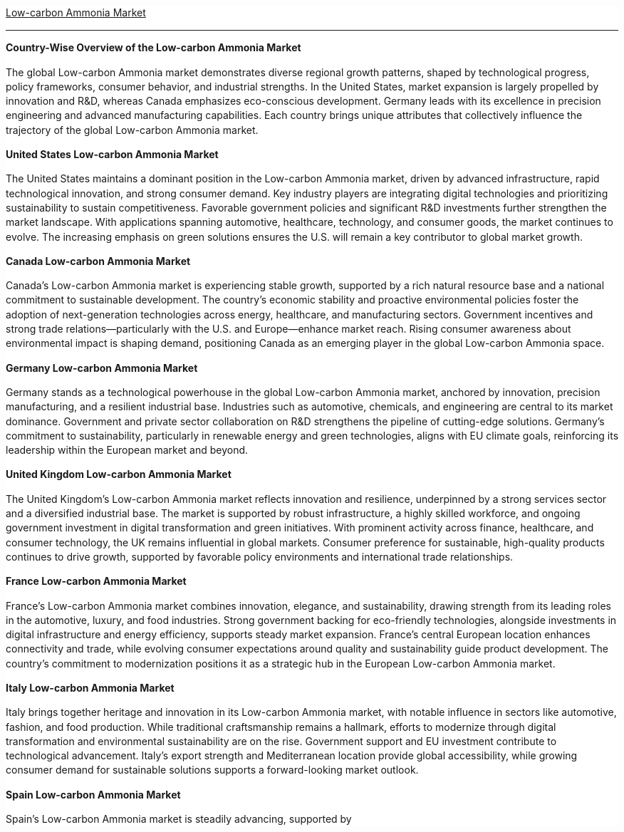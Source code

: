 <a href="https://www.marketresearchintellect.com/ask-for-discount/?rid=955216&amp;utm_source=Github-April&amp;utm_medium=019">Low-carbon Ammonia Market</a></p></blockquote><hr /><p class="" data-start="217" data-end="261"><strong data-start="217" data-end="261">Country-Wise Overview of the Low-carbon Ammonia Market</strong></p><p class="" data-start="263" data-end="774">The global Low-carbon Ammonia market demonstrates diverse regional growth patterns, shaped by technological progress, policy frameworks, consumer behavior, and industrial strengths. In the United States, market expansion is largely propelled by innovation and R&amp;D, whereas Canada emphasizes eco-conscious development. Germany leads with its excellence in precision engineering and advanced manufacturing capabilities. Each country brings unique attributes that collectively influence the trajectory of the global Low-carbon Ammonia market.</p><p class="" data-start="776" data-end="1421"><strong data-start="776" data-end="805">United States Low-carbon Ammonia Market</strong></p><p class="" data-start="776" data-end="1421">The United States maintains a dominant position in the Low-carbon Ammonia market, driven by advanced infrastructure, rapid technological innovation, and strong consumer demand. Key industry players are integrating digital technologies and prioritizing sustainability to sustain competitiveness. Favorable government policies and significant R&amp;D investments further strengthen the market landscape. With applications spanning automotive, healthcare, technology, and consumer goods, the market continues to evolve. The increasing emphasis on green solutions ensures the U.S. will remain a key contributor to global market growth.</p><p class="" data-start="1423" data-end="2019"><strong data-start="1423" data-end="1445">Canada Low-carbon Ammonia Market</strong></p><p class="" data-start="1423" data-end="2019">Canada&rsquo;s Low-carbon Ammonia market is experiencing stable growth, supported by a rich natural resource base and a national commitment to sustainable development. The country&rsquo;s economic stability and proactive environmental policies foster the adoption of next-generation technologies across energy, healthcare, and manufacturing sectors. Government incentives and strong trade relations&mdash;particularly with the U.S. and Europe&mdash;enhance market reach. Rising consumer awareness about environmental impact is shaping demand, positioning Canada as an emerging player in the global Low-carbon Ammonia space.</p><p class="" data-start="2021" data-end="2591"><strong data-start="2021" data-end="2044">Germany Low-carbon Ammonia Market</strong></p><p class="" data-start="2021" data-end="2591">Germany stands as a technological powerhouse in the global Low-carbon Ammonia market, anchored by innovation, precision manufacturing, and a resilient industrial base. Industries such as automotive, chemicals, and engineering are central to its market dominance. Government and private sector collaboration on R&amp;D strengthens the pipeline of cutting-edge solutions. Germany&rsquo;s commitment to sustainability, particularly in renewable energy and green technologies, aligns with EU climate goals, reinforcing its leadership within the European market and beyond.</p><p class="" data-start="2593" data-end="3221"><strong data-start="2593" data-end="2623">United Kingdom Low-carbon Ammonia Market</strong></p><p class="" data-start="2593" data-end="3221">The United Kingdom&rsquo;s Low-carbon Ammonia market reflects innovation and resilience, underpinned by a strong services sector and a diversified industrial base. The market is supported by robust infrastructure, a highly skilled workforce, and ongoing government investment in digital transformation and green initiatives. With prominent activity across finance, healthcare, and consumer technology, the UK remains influential in global markets. Consumer preference for sustainable, high-quality products continues to drive growth, supported by favorable policy environments and international trade relationships.</p><p class="" data-start="3223" data-end="3838"><strong data-start="3223" data-end="3245">France Low-carbon Ammonia Market</strong></p><p class="" data-start="3223" data-end="3838">France&rsquo;s Low-carbon Ammonia market combines innovation, elegance, and sustainability, drawing strength from its leading roles in the automotive, luxury, and food industries. Strong government backing for eco-friendly technologies, alongside investments in digital infrastructure and energy efficiency, supports steady market expansion. France&rsquo;s central European location enhances connectivity and trade, while evolving consumer expectations around quality and sustainability guide product development. The country&rsquo;s commitment to modernization positions it as a strategic hub in the European Low-carbon Ammonia market.</p><p class="" data-start="3840" data-end="4422"><strong data-start="3840" data-end="3861">Italy Low-carbon Ammonia Market</strong></p><p class="" data-start="3840" data-end="4422">Italy brings together heritage and innovation in its Low-carbon Ammonia market, with notable influence in sectors like automotive, fashion, and food production. While traditional craftsmanship remains a hallmark, efforts to modernize through digital transformation and environmental sustainability are on the rise. Government support and EU investment contribute to technological advancement. Italy&rsquo;s export strength and Mediterranean location provide global accessibility, while growing consumer demand for sustainable solutions supports a forward-looking market outlook.</p><p class="" data-start="4424" data-end="4975"><strong data-start="4424" data-end="4445">Spain Low-carbon Ammonia Market</strong></p><p class="" data-start="4424" data-end="4975">Spain&rsquo;s Low-carbon Ammonia market is steadily advancing, supported by